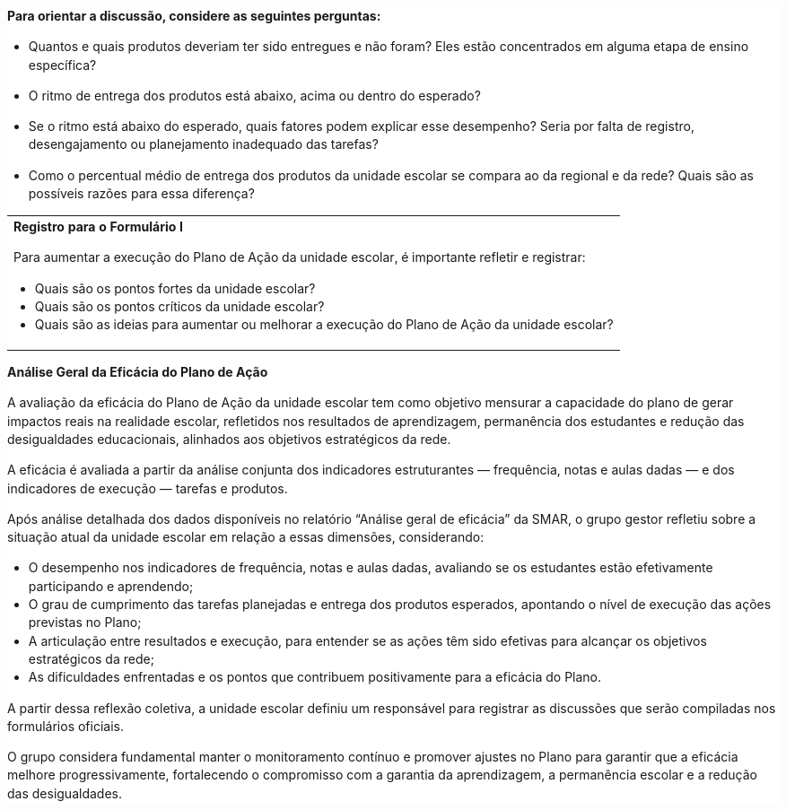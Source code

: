 **Para orientar a discussão, considere as seguintes perguntas:**

-   Quantos e quais produtos deveriam ter sido entregues e não foram? Eles estão concentrados em alguma etapa de ensino específica?
-   O ritmo de entrega dos produtos está abaixo, acima ou dentro do esperado?

-   Se o ritmo está abaixo do esperado, quais fatores podem explicar esse desempenho? Seria por falta de registro, desengajamento ou planejamento inadequado das tarefas?
-   Como o percentual médio de entrega dos produtos da unidade escolar se compara ao da regional e da rede? Quais são as possíveis razões para essa diferença?

<table>
  <tbody>
    <tr>
      <td>
        <strong>Registro para o Formulário I</strong>
        <p>Para aumentar a execução do Plano de Ação da unidade escolar, é importante refletir e registrar:</p>
        <ul>
          <li>Quais são os pontos fortes da unidade escolar?</li>
          <li>Quais são os pontos críticos da unidade escolar?</li>
          <li>Quais são as ideias para aumentar ou melhorar a execução do Plano de Ação da unidade escolar?</li>
        </ul>
      </td>
    </tr>
  </tbody>
</table>

**Análise Geral da Eficácia do Plano de Ação**

A avaliação da eficácia do Plano de Ação da unidade escolar tem como objetivo mensurar a capacidade do plano de gerar impactos reais na realidade escolar, refletidos nos resultados de aprendizagem, permanência dos estudantes e redução das desigualdades educacionais, alinhados aos objetivos estratégicos da rede.

A eficácia é avaliada a partir da análise conjunta dos indicadores estruturantes — frequência, notas e aulas dadas — e dos indicadores de execução — tarefas e produtos.

Após análise detalhada dos dados disponíveis no relatório “Análise geral de eficácia” da SMAR, o grupo gestor refletiu sobre a situação atual da unidade escolar em relação a essas dimensões, considerando:

-   O desempenho nos indicadores de frequência, notas e aulas dadas, avaliando se os estudantes estão efetivamente participando e aprendendo;
-   O grau de cumprimento das tarefas planejadas e entrega dos produtos esperados, apontando o nível de execução das ações previstas no Plano;
-   A articulação entre resultados e execução, para entender se as ações têm sido efetivas para alcançar os objetivos estratégicos da rede;
-   As dificuldades enfrentadas e os pontos que contribuem positivamente para a eficácia do Plano.

A partir dessa reflexão coletiva, a unidade escolar definiu um responsável para registrar as discussões que serão compiladas nos formulários oficiais.

O grupo considera fundamental manter o monitoramento contínuo e promover ajustes no Plano para garantir que a eficácia melhore progressivamente, fortalecendo o compromisso com a garantia da aprendizagem, a permanência escolar e a redução das desigualdades.
